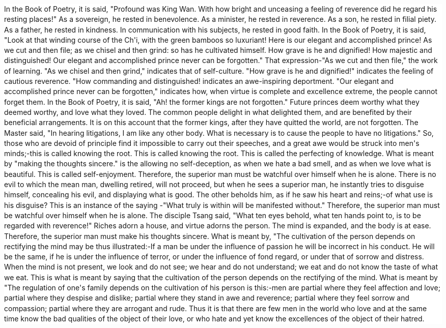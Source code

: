    In the Book of Poetry, it is said, "Profound was King Wan. With
 how bright and unceasing a feeling of reverence did he regard his
 resting places!" As a sovereign, he rested in benevolence. As a
 minister, he rested in reverence. As a son, he rested in filial piety.
 As a father, he rested in kindness. In communication with his
 subjects, he rested in good faith.
   In the Book of Poetry, it is said, "Look at that winding course of
 the Ch'i, with the green bamboos so luxuriant! Here is our elegant and
 accomplished prince! As we cut and then file; as we chisel and then
 grind: so has he cultivated himself. How grave is he and dignified!
 How majestic and distinguished! Our elegant and accomplished prince
 never can be forgotten." That expression-"As we cut and then file,"
 the work of learning. "As we chisel and then grind," indicates that of
 self-culture. "How grave is he and dignified!" indicates the feeling
 of cautious reverence. "How commanding and distinguished! indicates an
 awe-inspiring deportment. "Our elegant and accomplished prince never
 can be forgotten," indicates how, when virtue is complete and
 excellence extreme, the people cannot forget them.
   In the Book of Poetry, it is said, "Ah! the former kings are not
 forgotten." Future princes deem worthy what they deemed worthy, and
 love what they loved. The common people delight in what delighted
 them, and are benefited by their beneficial arrangements. It is on
 this account that the former kings, after they have quitted the world,
 are not forgotten.
   The Master said, "In hearing litigations, I am like any other
 body. What is necessary is to cause the people to have no
 litigations." So, those who are devoid of principle find it impossible
 to carry out their speeches, and a great awe would be struck into
 men's minds;-this is called knowing the root.
   This is called knowing the root. This is called the perfecting of
 knowledge.
   What is meant by "making the thoughts sincere." is the allowing no
 self-deception, as when we hate a bad smell, and as when we love
 what is beautiful. This is called self-enjoyment. Therefore, the
 superior man must be watchful over himself when he is alone.
   There is no evil to which the mean man, dwelling retired, will not
 proceed, but when he sees a superior man, he instantly tries to
 disguise himself, concealing his evil, and displaying what is good.
 The other beholds him, as if he saw his heart and reins;-of what use
 is his disguise? This is an instance of the saying -"What truly is
 within will be manifested without." Therefore, the superior man must
 be watchful over himself when he is alone.
   The disciple Tsang said, "What ten eyes behold, what ten hands point
 to, is to be regarded with reverence!"
   Riches adorn a house, and virtue adorns the person. The mind is
 expanded, and the body is at ease. Therefore, the superior man must
 make his thoughts sincere.
   What is meant by, "The cultivation of the person depends on
 rectifying the mind may be thus illustrated:-If a man be under the
 influence of passion he will be incorrect in his conduct. He will be
 the same, if he is under the influence of terror, or under the
 influence of fond regard, or under that of sorrow and distress.
   When the mind is not present, we look and do not see; we hear and do
 not understand; we eat and do not know the taste of what we eat.
   This is what is meant by saying that the cultivation of the person
 depends on the rectifying of the mind.
   What is meant by "The regulation of one's family depends on the
 cultivation of his person is this:-men are partial where they feel
 affection and love; partial where they despise and dislike; partial
 where they stand in awe and reverence; partial where they feel
 sorrow and compassion; partial where they are arrogant and rude.
 Thus it is that there are few men in the world who love and at the
 same time know the bad qualities of the object of their love, or who
 hate and yet know the excellences of the object of their hatred.